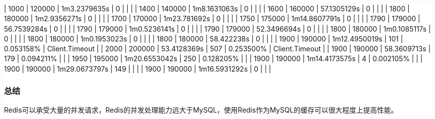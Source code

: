 | 1000 | 120000 | 1m3.2379635s | 0 |  |  |
| 1400 | 140000 | 1m8.1631063s | 0 |  |  |
| 1600 | 160000 | 57.1305129s | 0 |  |  |
| 1800 | 180000 | 1m2.9356271s | 0 |  |  |
| 1700 | 170000 | 1m23.781692s | 0 |  |  |
| 1750 | 175000 | 1m14.8607791s | 0 |  |  |
| 1790 | 179000 | 56.7539284s | 0 |  |  |
| 1790 | 179000 | 1m0.5236141s | 0 |  |  |
| 1790 | 179000 | 52.3496694s | 0 |  |  |
| 1800 | 180000 | 1m0.1085117s | 0 |  |  |
| 1800 | 180000 | 1m0.1953023s | 0 |  |  |
| 1800 | 180000 | 58.422238s | 0 |  |  |
| 1900 | 190000 | 1m12.4950019s | 101 | 0.053158% | Client.Timeout |
| 2000 | 200000 | 53.4128369s | 507 | 0.253500% | Client.Timeout |
| 1900 | 190000 | 58.3609713s | 179 | 0.094211% |  |
| 1950 | 195000 | 1m20.6553042s | 250 | 0.128205% |  |
| 1900 | 190000 | 1m14.4173575s | 4 | 0.002105% |  |
| 1900 | 190000 | 1m29.0673797s | 149 |  |  |
| 1900 | 190000 | 1m16.5931292s | 0 |  |  |

### 总结
Redis可以承受大量的并发请求，Redis的并发处理能力远大于MySQL，使用Redis作为MySQL的缓存可以很大程度上提高性能。


